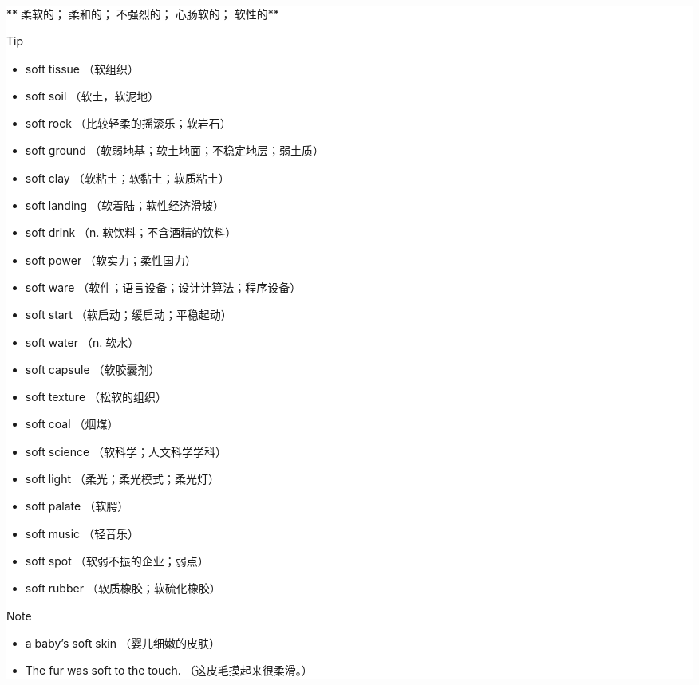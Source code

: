 ** 柔软的； 柔和的； 不强烈的； 心肠软的； 软性的**

> [!TIP]
>
> - soft tissue （软组织）
>
> - soft soil （软土，软泥地）
>
> - soft rock （比较轻柔的摇滚乐；软岩石）
>
> - soft ground （软弱地基；软土地面；不稳定地层；弱土质）
>
> - soft clay （软粘土；软黏土；软质粘土）
>
> - soft landing （软着陆；软性经济滑坡）
>
> - soft drink （n. 软饮料；不含酒精的饮料）
>
> - soft power （软实力；柔性国力）
>
> - soft ware （软件；语言设备；设计计算法；程序设备）
>
> - soft start （软启动；缓启动；平稳起动）
>
> - soft water （n. 软水）
>
> - soft capsule （软胶囊剂）
>
> - soft texture （松软的组织）
>
> - soft coal （烟煤）
>
> - soft science （软科学；人文科学学科）
>
> - soft light （柔光；柔光模式；柔光灯）
>
> - soft palate （软腭）
>
> - soft music （轻音乐）
>
> - soft spot （软弱不振的企业；弱点）
>
> - soft rubber （软质橡胶；软硫化橡胶）
>

> [!NOTE]
>
> - a baby’s soft skin （婴儿细嫩的皮肤）
>
> - The fur was soft to the touch. （这皮毛摸起来很柔滑。）
>
